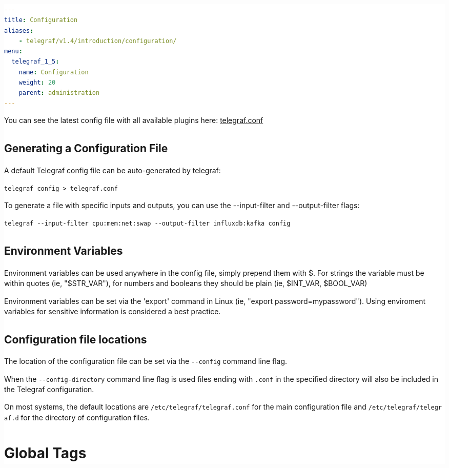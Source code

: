 ```yaml
---
title: Configuration
aliases:
    - telegraf/v1.4/introduction/configuration/
menu:
  telegraf_1_5:
    name: Configuration
    weight: 20
    parent: administration
---
```


You can see the latest config file with all available plugins here:
[telegraf.conf](https://github.com/influxdata/telegraf/blob/master/etc/telegraf.conf)

## Generating a Configuration File

A default Telegraf config file can be auto-generated by telegraf:

```
telegraf config > telegraf.conf
```

To generate a file with specific inputs and outputs, you can use the
--input-filter and --output-filter flags:

```
telegraf --input-filter cpu:mem:net:swap --output-filter influxdb:kafka config
```

## Environment Variables

Environment variables can be used anywhere in the config file, simply prepend
them with $. For strings the variable must be within quotes (ie, "$STR_VAR"),
for numbers and booleans they should be plain (ie, $INT_VAR, $BOOL_VAR)

Environment variables can be set via the 'export' command in Linux
(ie, "export password=mypassword"). Using enviroment variables for sensitive
information is considered a best practice.

## Configuration file locations

The location of the configuration file can be set via the `--config` command
line flag.

When the `--config-directory` command line flag is used files ending with
`.conf` in the specified directory will also be included in the Telegraf
configuration.

On most systems, the default locations are `/etc/telegraf/telegraf.conf` for
the main configuration file and `/etc/telegraf/telegraf.d` for the directory of
configuration files.

# Global Tags
